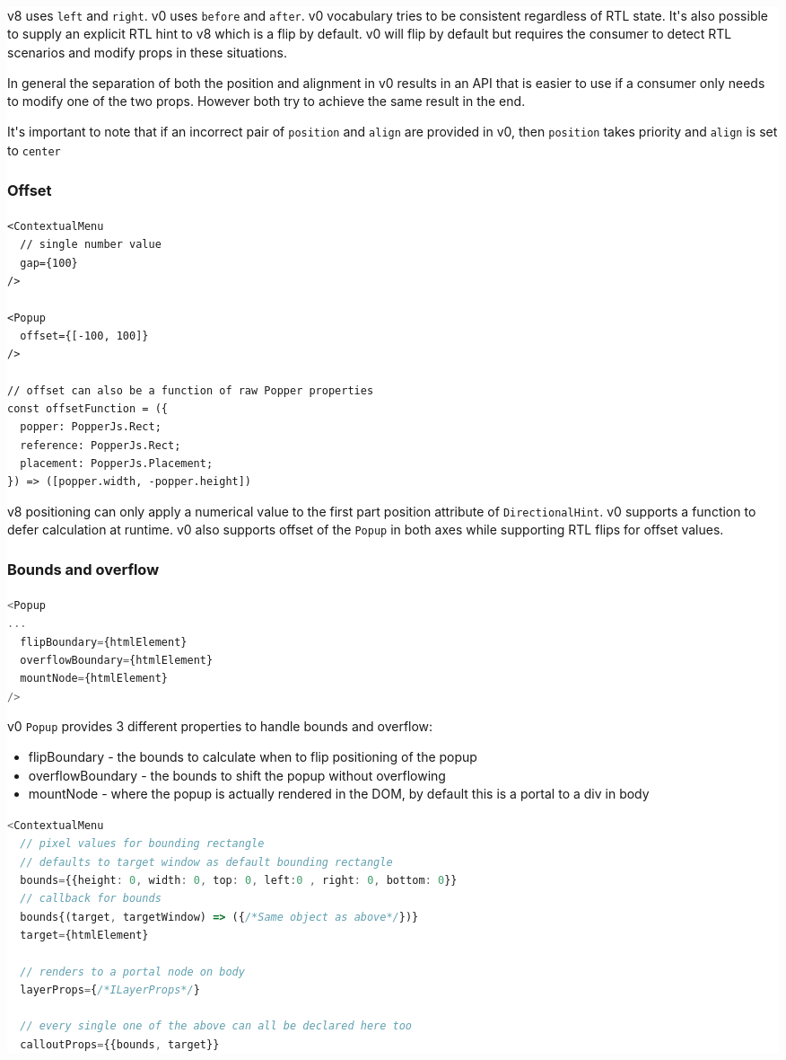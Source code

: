 v8 uses `left` and `right`. v0 uses `before` and `after`. v0 vocabulary tries to be consistent regardless of RTL state. It's also possible to supply an explicit RTL hint to v8 which is a flip by default. v0 will flip by default but requires the consumer to detect RTL scenarios and modify props in these situations.

In general the separation of both the position and alignment in v0 results in an API that is easier to use if a consumer only needs to modify one of the two props. However both try to achieve the same result in the end.

It's important to note that if an incorrect pair of `position` and `align` are provided in v0, then `position` takes priority and `align` is set to `center`

### Offset

```tsx
<ContextualMenu
  // single number value
  gap={100}
/>

<Popup
  offset={[-100, 100]}
/>

// offset can also be a function of raw Popper properties
const offsetFunction = ({
  popper: PopperJs.Rect;
  reference: PopperJs.Rect;
  placement: PopperJs.Placement;
}) => ([popper.width, -popper.height])
```

v8 positioning can only apply a numerical value to the first part position attribute of `DirectionalHint`. v0 supports a function to defer calculation at runtime. v0 also supports offset of the `Popup` in both axes while supporting RTL flips for offset values.

### Bounds and overflow

```typescript
<Popup
...
  flipBoundary={htmlElement}
  overflowBoundary={htmlElement}
  mountNode={htmlElement}
/>
```

v0 `Popup` provides 3 different properties to handle bounds and overflow:

- flipBoundary - the bounds to calculate when to flip positioning of the popup
- overflowBoundary - the bounds to shift the popup without overflowing
- mountNode - where the popup is actually rendered in the DOM, by default this is a portal to a div in body

```typescript
<ContextualMenu
  // pixel values for bounding rectangle
  // defaults to target window as default bounding rectangle
  bounds={{height: 0, width: 0, top: 0, left:0 , right: 0, bottom: 0}}
  // callback for bounds
  bounds{(target, targetWindow) => ({/*Same object as above*/})}
  target={htmlElement}

  // renders to a portal node on body
  layerProps={/*ILayerProps*/}

  // every single one of the above can all be declared here too
  calloutProps={{bounds, target}}
```